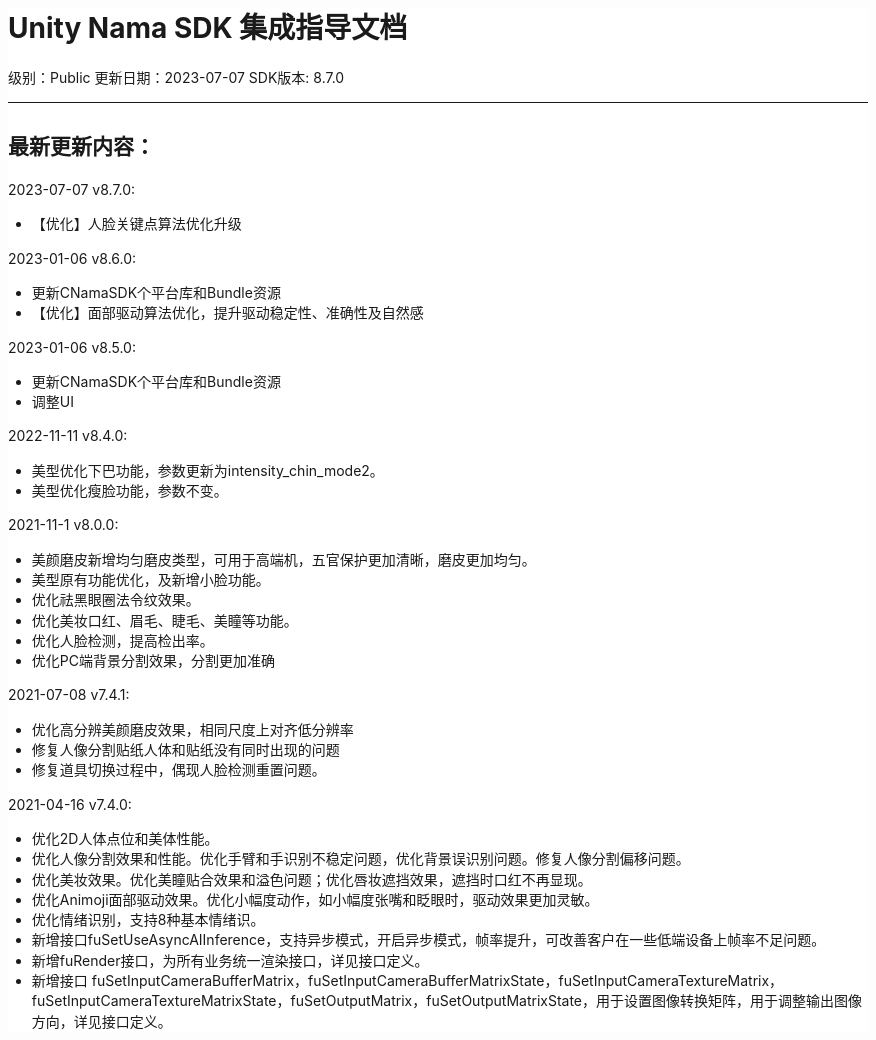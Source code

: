 # Unity Nama SDK 集成指导文档  
级别：Public
更新日期：2023-07-07
SDK版本: 8.7.0

------
## 最新更新内容：

2023-07-07 v8.7.0:

- 【优化】人脸关键点算法优化升级

2023-01-06 v8.6.0:

- 更新CNamaSDK个平台库和Bundle资源
- 【优化】面部驱动算法优化，提升驱动稳定性、准确性及自然感

2023-01-06 v8.5.0:

- 更新CNamaSDK个平台库和Bundle资源
- 调整UI

2022-11-11 v8.4.0:

- 美型优化下巴功能，参数更新为intensity_chin_mode2。
- 美型优化瘦脸功能，参数不变。

2021-11-1 v8.0.0:

- 美颜磨皮新增均匀磨皮类型，可用于高端机，五官保护更加清晰，磨皮更加均匀。
- 美型原有功能优化，及新增小脸功能。  
- 优化祛黑眼圈法令纹效果。  
- 优化美妆口红、眉毛、睫毛、美瞳等功能。  
- 优化人脸检测，提高检出率。  
- 优化PC端背景分割效果，分割更加准确  

2021-07-08 v7.4.1:

- 优化高分辨美颜磨皮效果，相同尺度上对齐低分辨率  
- 修复人像分割贴纸人体和贴纸没有同时出现的问题  
- 修复道具切换过程中，偶现人脸检测重置问题。  

2021-04-16 v7.4.0:

- 优化2D人体点位和美体性能。  
- 优化人像分割效果和性能。优化手臂和手识别不稳定问题，优化背景误识别问题。修复人像分割偏移问题。  
- 优化美妆效果。优化美瞳贴合效果和溢色问题；优化唇妆遮挡效果，遮挡时口红不再显现。  
- 优化Animoji面部驱动效果。优化小幅度动作，如小幅度张嘴和眨眼时，驱动效果更加灵敏。  
- 优化情绪识别，支持8种基本情绪识。  
- 新增接口fuSetUseAsyncAIInference，支持异步模式，开启异步模式，帧率提升，可改善客户在一些低端设备上帧率不足问题。  
- 新增fuRender接口，为所有业务统一渲染接口，详见接口定义。  
- 新增接口 fuSetInputCameraBufferMatrix，fuSetInputCameraBufferMatrixState，fuSetInputCameraTextureMatrix，fuSetInputCameraTextureMatrixState，fuSetOutputMatrix，fuSetOutputMatrixState，用于设置图像转换矩阵，用于调整输出图像方向，详见接口定义。 
